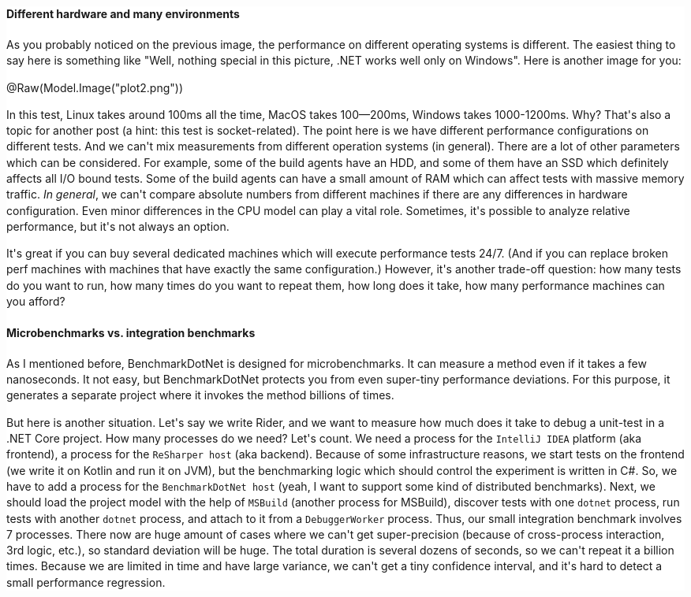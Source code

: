 #### Different hardware and many environments

As you probably noticed on the previous image, the performance on different operating systems is different.
The easiest thing to say here is something like "Well, nothing special in this picture, .NET works well only on Windows".
Here is another image for you:

@Raw(Model.Image("plot2.png"))

In this test, Linux takes around 100ms all the time, MacOS takes 100—200ms, Windows takes 1000-1200ms.
Why? That's also a topic for another post (a hint: this test is socket-related).
The point here is we have different performance configurations on different tests.
And we can't mix measurements from different operation systems (in general).
There are a lot of other parameters which can be considered.
For example, some of the build agents have an HDD, and some of them have an SSD which definitely affects all I/O bound tests.
Some of the build agents can have a small amount of RAM which can affect tests with massive memory traffic.
*In general*, we can't compare absolute numbers from different machines if there are any differences in hardware configuration.
Even minor differences in the CPU model can play a vital role.
Sometimes, it's possible to analyze relative performance, but it's not always an option.

It's great if you can buy several dedicated machines which will execute performance tests 24/7.
(And if you can replace broken perf machines with machines that have exactly the same configuration.)
However, it's another trade-off question:
  how many tests do you want to run,
  how many times do you want to repeat them,
  how long does it take,
  how many performance machines can you afford?

#### Microbenchmarks vs. integration benchmarks
As I mentioned before, BenchmarkDotNet is designed for microbenchmarks.
It can measure a method even if it takes a few nanoseconds.
It not easy, but BenchmarkDotNet protects you from even super-tiny performance deviations.
For this purpose, it generates a separate project where it invokes the method billions of times.

But here is another situation.
Let's say we write Rider, and we want to measure how much does it take to debug a unit-test in a .NET Core project.
How many processes do we need?
Let's count.
We need a process for the `IntelliJ IDEA` platform (aka frontend), a process for the `ReSharper host` (aka backend).
Because of some infrastructure reasons,
   we start tests on the frontend (we write it on Kotlin and run it on JVM),
   but the benchmarking logic which should control the experiment is written in C#.
So, we have to add a process for the `BenchmarkDotNet host` (yeah, I want to support some kind of distributed benchmarks).
Next, we should load the project model with the help of `MSBuild` (another process for MSBuild),
  discover tests with one `dotnet` process,
  run tests with another `dotnet` process,
  and attach to it from a `DebuggerWorker` process.
Thus, our small integration benchmark involves 7 processes.
There now are huge amount of cases where we can't get super-precision
  (because of cross-process interaction, 3rd logic, etc.),
  so standard deviation will be huge.
The total duration is several dozens of seconds, so we can't repeat it a billion times.
Because we are limited in time and have large variance,
  we can't get a tiny confidence interval,
  and it's hard to detect a small performance regression.
